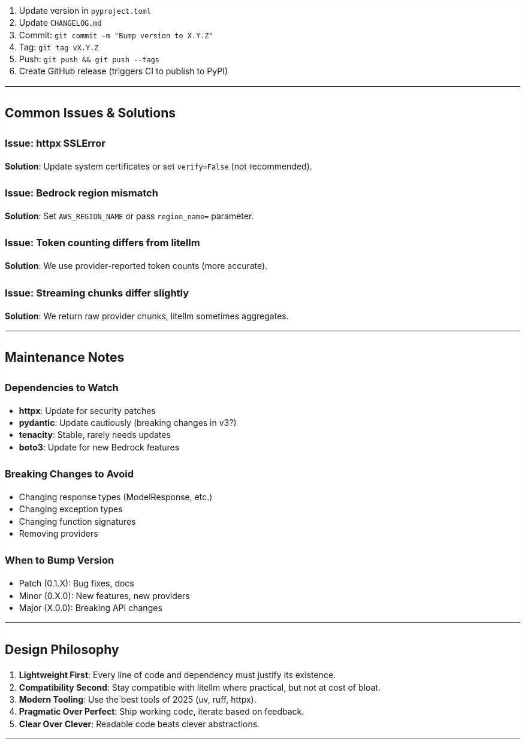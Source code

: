 1. Update version in `pyproject.toml`
2. Update `CHANGELOG.md`
3. Commit: `git commit -m "Bump version to X.Y.Z"`
4. Tag: `git tag vX.Y.Z`
5. Push: `git push && git push --tags`
6. Create GitHub release (triggers CI to publish to PyPI)

---

## Common Issues & Solutions

### Issue: httpx SSLError
**Solution**: Update system certificates or set `verify=False` (not recommended).

### Issue: Bedrock region mismatch
**Solution**: Set `AWS_REGION_NAME` or pass `region_name=` parameter.

### Issue: Token counting differs from litellm
**Solution**: We use provider-reported token counts (more accurate).

### Issue: Streaming chunks differ slightly
**Solution**: We return raw provider chunks, litellm sometimes aggregates.

---

## Maintenance Notes

### Dependencies to Watch
- **httpx**: Update for security patches
- **pydantic**: Update cautiously (breaking changes in v3?)
- **tenacity**: Stable, rarely needs updates
- **boto3**: Update for new Bedrock features

### Breaking Changes to Avoid
- Changing response types (ModelResponse, etc.)
- Changing exception types
- Changing function signatures
- Removing providers

### When to Bump Version
- Patch (0.1.X): Bug fixes, docs
- Minor (0.X.0): New features, new providers
- Major (X.0.0): Breaking API changes

---

## Design Philosophy

1. **Lightweight First**: Every line of code and dependency must justify its existence.
2. **Compatibility Second**: Stay compatible with litellm where practical, but not at cost of bloat.
3. **Modern Tooling**: Use the best tools of 2025 (uv, ruff, httpx).
4. **Pragmatic Over Perfect**: Ship working code, iterate based on feedback.
5. **Clear Over Clever**: Readable code beats clever abstractions.

---